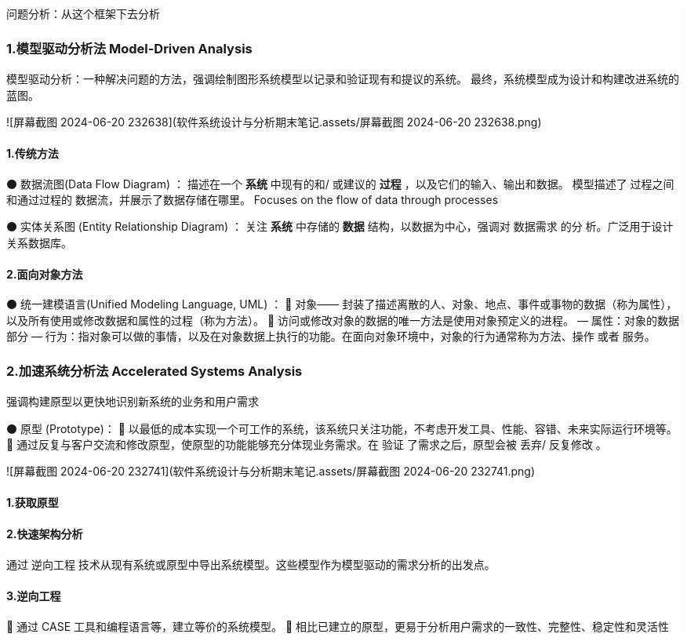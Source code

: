 问题分析：从这个框架下去分析





### 1.模型驱动分析法 Model-Driven Analysis

模型驱动分析：一种解决问题的方法，强调绘制图形系统模型以记录和验证现有和提议的系统。 最终，系统模型成为设计和构建改进系统的蓝图。

![屏幕截图 2024-06-20 232638](软件系统设计与分析期末笔记.assets/屏幕截图 2024-06-20 232638.png)

#### 1.传统方法

⚫ 数据流图(Data Flow Diagram) ：
描述在一个 **系统** 中现有的和/ 或建议的 **过程** ，以及它们的输入、输出和数据。
 模型描述了 过程之间和通过过程的 数据流，并展示了数据存储在哪里。
 Focuses on the flow of data through processes

⚫ 实体关系图 (Entity Relationship Diagram) ：
 关注 **系统** 中存储的 **数据** 结构，以数据为中心，强调对 数据需求 的分
析。广泛用于设计关系数据库。

#### 2.面向对象方法

⚫ 统一建模语言(Unified Modeling Language, UML) ：
 对象—— 封装了描述离散的人、对象、地点、事件或事物的数据（称为属性），以及所有使用或修改数据和属性的过程（称为方法）。
 访问或修改对象的数据的唯一方法是使用对象预定义的进程。
— 属性：对象的数据部分
— 行为：指对象可以做的事情，以及在对象数据上执行的功能。在面向对象环境中，对象的行为通常称为方法、操作 或者 服务。

### 2.加速系统分析法 Accelerated Systems Analysis

强调构建原型以更快地识别新系统的业务和用户需求

⚫ 原型 (Prototype)：
 以最低的成本实现一个可工作的系统，该系统只关注功能，不考虑开发工具、性能、容错、未来实际运行环境等。
 通过反复与客户交流和修改原型，使原型的功能能够充分体现业务需求。在 验证 了需求之后，原型会被 丢弃/ 反复修改 。

![屏幕截图 2024-06-20 232741](软件系统设计与分析期末笔记.assets/屏幕截图 2024-06-20 232741.png)

#### 1.获取原型

#### 2.快速架构分析

通过 逆向工程 技术从现有系统或原型中导出系统模型。这些模型作为模型驱动的需求分析的出发点。

#### 3.逆向工程

 通过 CASE 工具和编程语言等，建立等价的系统模型。
 相比已建立的原型，更易于分析用户需求的一致性、完整性、稳定性和灵活性
